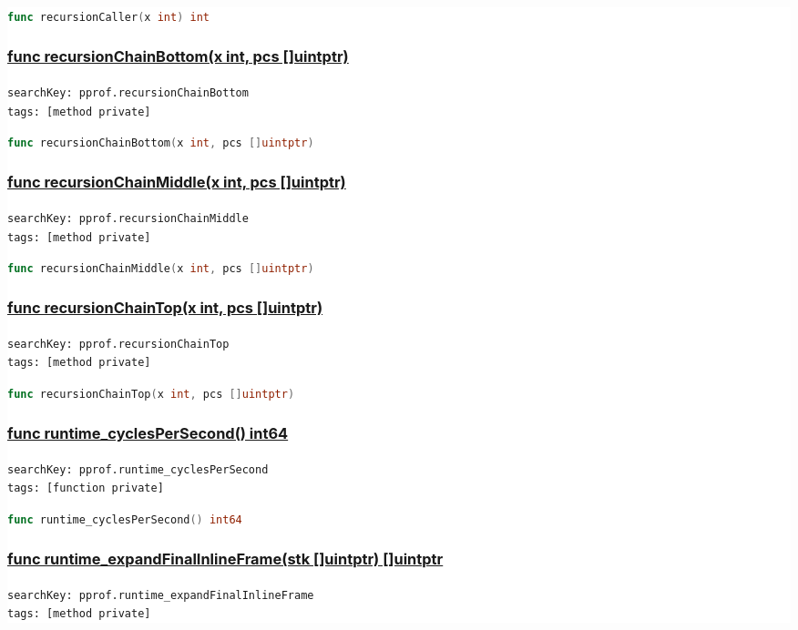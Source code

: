 ```Go
func recursionCaller(x int) int
```

### <a id="recursionChainBottom" href="#recursionChainBottom">func recursionChainBottom(x int, pcs []uintptr)</a>

```
searchKey: pprof.recursionChainBottom
tags: [method private]
```

```Go
func recursionChainBottom(x int, pcs []uintptr)
```

### <a id="recursionChainMiddle" href="#recursionChainMiddle">func recursionChainMiddle(x int, pcs []uintptr)</a>

```
searchKey: pprof.recursionChainMiddle
tags: [method private]
```

```Go
func recursionChainMiddle(x int, pcs []uintptr)
```

### <a id="recursionChainTop" href="#recursionChainTop">func recursionChainTop(x int, pcs []uintptr)</a>

```
searchKey: pprof.recursionChainTop
tags: [method private]
```

```Go
func recursionChainTop(x int, pcs []uintptr)
```

### <a id="runtime_cyclesPerSecond" href="#runtime_cyclesPerSecond">func runtime_cyclesPerSecond() int64</a>

```
searchKey: pprof.runtime_cyclesPerSecond
tags: [function private]
```

```Go
func runtime_cyclesPerSecond() int64
```

### <a id="runtime_expandFinalInlineFrame" href="#runtime_expandFinalInlineFrame">func runtime_expandFinalInlineFrame(stk []uintptr) []uintptr</a>

```
searchKey: pprof.runtime_expandFinalInlineFrame
tags: [method private]
```
